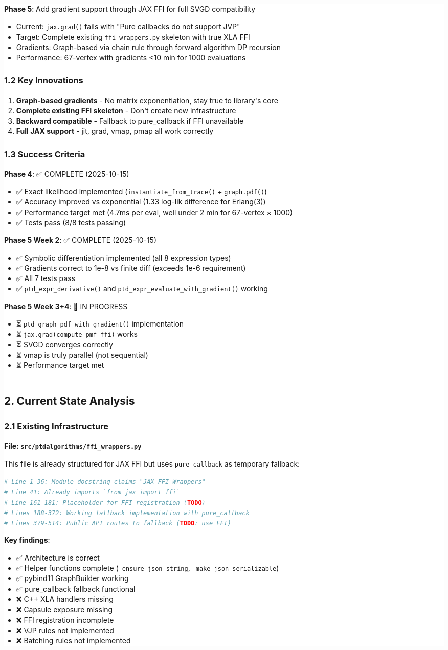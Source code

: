 **Phase 5**: Add gradient support through JAX FFI for full SVGD compatibility
- Current: `jax.grad()` fails with "Pure callbacks do not support JVP"
- Target: Complete existing `ffi_wrappers.py` skeleton with true XLA FFI
- Gradients: Graph-based via chain rule through forward algorithm DP recursion
- Performance: 67-vertex with gradients <10 min for 1000 evaluations

### 1.2 Key Innovations

1. **Graph-based gradients** - No matrix exponentiation, stay true to library's core
2. **Complete existing FFI skeleton** - Don't create new infrastructure
3. **Backward compatible** - Fallback to pure_callback if FFI unavailable
4. **Full JAX support** - jit, grad, vmap, pmap all work correctly

### 1.3 Success Criteria

**Phase 4**: ✅ COMPLETE (2025-10-15)
- ✅ Exact likelihood implemented (`instantiate_from_trace()` + `graph.pdf()`)
- ✅ Accuracy improved vs exponential (1.33 log-lik difference for Erlang(3))
- ✅ Performance target met (4.7ms per eval, well under 2 min for 67-vertex × 1000)
- ✅ Tests pass (8/8 tests passing)

**Phase 5 Week 2**: ✅ COMPLETE (2025-10-15)
- ✅ Symbolic differentiation implemented (all 8 expression types)
- ✅ Gradients correct to 1e-8 vs finite diff (exceeds 1e-6 requirement)
- ✅ All 7 tests pass
- ✅ `ptd_expr_derivative()` and `ptd_expr_evaluate_with_gradient()` working

**Phase 5 Week 3+4**: 🔄 IN PROGRESS
- ⏳ `ptd_graph_pdf_with_gradient()` implementation
- ⏳ `jax.grad(compute_pmf_ffi)` works
- ⏳ SVGD converges correctly
- ⏳ vmap is truly parallel (not sequential)
- ⏳ Performance target met

---

## 2. Current State Analysis

### 2.1 Existing Infrastructure

**File: `src/ptdalgorithms/ffi_wrappers.py`**

This file is already structured for JAX FFI but uses `pure_callback` as temporary fallback:

```python
# Line 1-36: Module docstring claims "JAX FFI Wrappers"
# Line 41: Already imports `from jax import ffi`
# Line 161-181: Placeholder for FFI registration (TODO)
# Lines 188-372: Working fallback implementation with pure_callback
# Lines 379-514: Public API routes to fallback (TODO: use FFI)
```

**Key findings**:
- ✅ Architecture is correct
- ✅ Helper functions complete (`_ensure_json_string`, `_make_json_serializable`)
- ✅ pybind11 GraphBuilder working
- ✅ pure_callback fallback functional
- ❌ C++ XLA handlers missing
- ❌ Capsule exposure missing
- ❌ FFI registration incomplete
- ❌ VJP rules not implemented
- ❌ Batching rules not implemented
